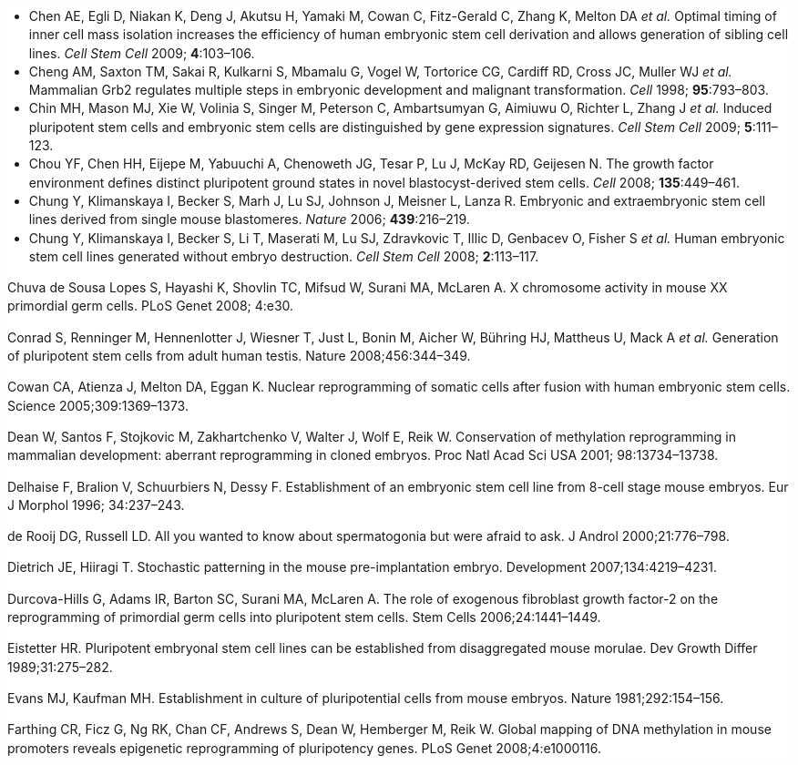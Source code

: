- Chen AE, Egli D, Niakan K, Deng J, Akutsu H, Yamaki M, Cowan C, Fitz-Gerald C, Zhang K, Melton DA *et al.* Optimal timing of inner cell mass isolation increases the efficiency of human embryonic stem cell derivation and allows generation of sibling cell lines. *Cell Stem Cell* 2009; **4**:103–106.
- Cheng AM, Saxton TM, Sakai R, Kulkarni S, Mbamalu G, Vogel W, Tortorice CG, Cardiff RD, Cross JC, Muller WJ *et al.* Mammalian Grb2 regulates multiple steps in embryonic development and malignant transformation. *Cell* 1998; **95**:793–803.
- Chin MH, Mason MJ, Xie W, Volinia S, Singer M, Peterson C, Ambartsumyan G, Aimiuwu O, Richter L, Zhang J *et al.* Induced pluripotent stem cells and embryonic stem cells are distinguished by gene expression signatures. *Cell Stem Cell* 2009; **5**:111–123.
- Chou YF, Chen HH, Eijepe M, Yabuuchi A, Chenoweth JG, Tesar P, Lu J, McKay RD, Geijesen N. The growth factor environment defines distinct pluripotent ground states in novel blastocyst-derived stem cells. *Cell* 2008; **135**:449–461.
- Chung Y, Klimanskaya I, Becker S, Marh J, Lu SJ, Johnson J, Meisner L, Lanza R. Embryonic and extraembryonic stem cell lines derived from single mouse blastomeres. *Nature* 2006; **439**:216–219.
- Chung Y, Klimanskaya I, Becker S, Li T, Maserati M, Lu SJ, Zdravkovic T, Illic D, Genbacev O, Fisher S *et al.* Human embryonic stem cell lines generated without embryo destruction. *Cell Stem Cell* 2008; **2**:113–117.

Chuva de Sousa Lopes S, Hayashi K, Shovlin TC, Mifsud W, Surani MA, McLaren A. X chromosome activity in mouse XX primordial germ cells. PLoS Genet 2008; 4:e30.

Conrad S, Renninger M, Hennenlotter J, Wiesner T, Just L, Bonin M, Aicher W, Bühring HJ, Mattheus U, Mack A *et al.* Generation of pluripotent stem cells from adult human testis. Nature 2008;456:344–349.

Cowan CA, Atienza J, Melton DA, Eggan K. Nuclear reprogramming of somatic cells after fusion with human embryonic stem cells. Science 2005;309:1369–1373.

Dean W, Santos F, Stojkovic M, Zakhartchenko V, Walter J, Wolf E, Reik W. Conservation of methylation reprogramming in mammalian development: aberrant reprogramming in cloned embryos. Proc Natl Acad Sci USA 2001; 98:13734–13738.

Delhaise F, Bralion V, Schuurbiers N, Dessy F. Establishment of an embryonic stem cell line from 8-cell stage mouse embryos. Eur J Morphol 1996; 34:237–243.

de Rooij DG, Russell LD. All you wanted to know about spermatogonia but were afraid to ask. J Androl 2000;21:776–798.

Dietrich JE, Hiiragi T. Stochastic patterning in the mouse pre-implantation embryo. Development 2007;134:4219–4231.

Durcova-Hills G, Adams IR, Barton SC, Surani MA, McLaren A. The role of exogenous fibroblast growth factor-2 on the reprogramming of primordial germ cells into pluripotent stem cells. Stem Cells 2006;24:1441–1449.

Eistetter HR. Pluripotent embryonal stem cell lines can be established from disaggregated mouse morulae. Dev Growth Differ 1989;31:275–282.

Evans MJ, Kaufman MH. Establishment in culture of pluripotential cells from mouse embryos. Nature 1981;292:154–156.

Farthing CR, Ficz G, Ng RK, Chan CF, Andrews S, Dean W, Hemberger M, Reik W. Global mapping of DNA methylation in mouse promoters reveals epigenetic reprogramming of pluripotency genes. PLoS Genet 2008;4:e1000116.

